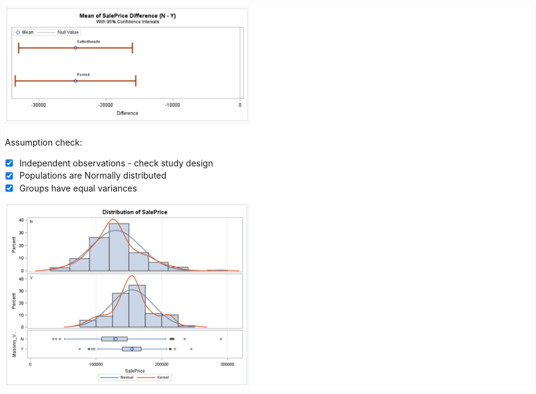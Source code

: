 <img src="resources/images/twosampttest2.png" width="400">

Assumption check:
- [x] Independent observations - check study design
- [x] Populations are Normally distributed
- [x] Groups have equal variances

<img src="resources/images/twosampttestg1.png" width="400">